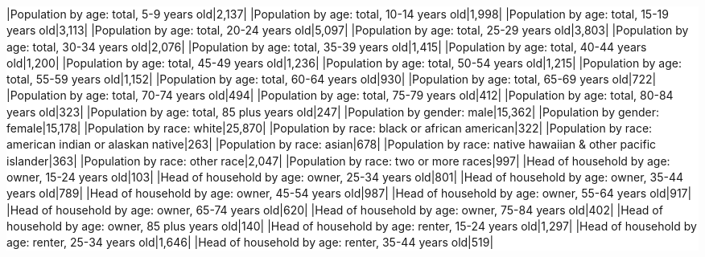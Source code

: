 |Population by age: total, 5-9 years old|2,137|
|Population by age: total, 10-14 years old|1,998|
|Population by age: total, 15-19 years old|3,113|
|Population by age: total, 20-24 years old|5,097|
|Population by age: total, 25-29 years old|3,803|
|Population by age: total, 30-34 years old|2,076|
|Population by age: total, 35-39 years old|1,415|
|Population by age: total, 40-44 years old|1,200|
|Population by age: total, 45-49 years old|1,236|
|Population by age: total, 50-54 years old|1,215|
|Population by age: total, 55-59 years old|1,152|
|Population by age: total, 60-64 years old|930|
|Population by age: total, 65-69 years old|722|
|Population by age: total, 70-74 years old|494|
|Population by age: total, 75-79 years old|412|
|Population by age: total, 80-84 years old|323|
|Population by age: total, 85 plus years old|247|
|Population by gender: male|15,362|
|Population by gender: female|15,178|
|Population by race: white|25,870|
|Population by race: black or african american|322|
|Population by race: american indian or alaskan native|263|
|Population by race: asian|678|
|Population by race: native hawaiian & other pacific islander|363|
|Population by race: other race|2,047|
|Population by race: two or more races|997|
|Head of household by age: owner, 15-24 years old|103|
|Head of household by age: owner, 25-34 years old|801|
|Head of household by age: owner, 35-44 years old|789|
|Head of household by age: owner, 45-54 years old|987|
|Head of household by age: owner, 55-64 years old|917|
|Head of household by age: owner, 65-74 years old|620|
|Head of household by age: owner, 75-84 years old|402|
|Head of household by age: owner, 85 plus years old|140|
|Head of household by age: renter, 15-24 years old|1,297|
|Head of household by age: renter, 25-34 years old|1,646|
|Head of household by age: renter, 35-44 years old|519|